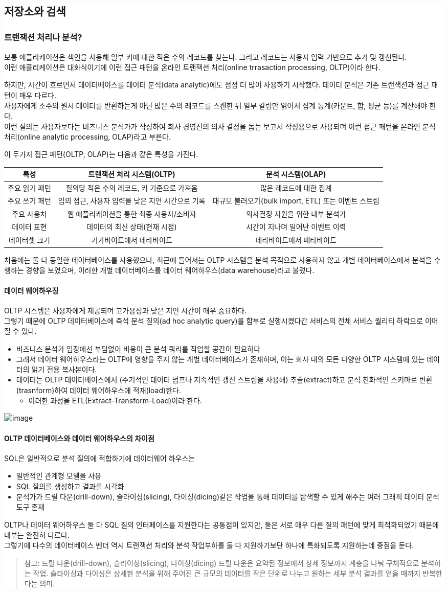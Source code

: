 ## 저장소와 검색

### 트랜잭션 처리나 분석?
보통 애플리케이션은 색인을 사용해 일부 키에 대한 적은 수의 레코드를 찾는다. 그리고 레코드는 사용자 입력 기반으로 추가 및 갱신된다. <br>
이런 애플리케이션은 대화식이기에 이런 접근 패턴을 온라인 트랜잭션 처리(online trrasaction processing, OLTP)이라 한다.


하지만, 시간이 흐르면서 데이터베이스를 데이터 분석(data analytic)에도 점점 더 많이 사용하기 시작했다.  데이터 분석은 기존 트랜잭션과 접근 패턴이 매우 다르다. <br>
사용자에게 소수의 원시 데이터를 반환하는게 아닌 많은 수의 레코드를 스캔한 뒤 일부 칼럼만 읽어서 집계 통계(카운트, 합, 평균 등)를 계산해야 한다. <br>
이런 질의는 사용자보다는 비즈니스 분석가가 작성하여 회사 경영진의 의사 결정을 돕는 보고서 작성용으로 사용되며 이런 접근 패턴을 온라인 분석 처리(online analytic processing, OLAP)라고 부른다.


이 두가지 접근 패턴(OLTP, OLAP)는 다음과 같은 특성을 가진다. 


| 특성 | 트랜잭션 처리 시스템(OLTP)|분석 시스템(OLAP)|
|:--:|  :--:|:--:|
|주요 읽기 패턴|질의당 적은 수의 레코드, 키 기준으로 가져옴|많은 레코드에 대한 집계|
|주요 쓰기 패턴|임의 접근, 사용자 입력을 낮은 지연 시간으로 기록|대규모 불러오기(bulk import, ETL) 또는 이벤트 스트림|
|주요 사용처|웹 애플리케이션을 통한 최종 사용자/소비자|의사결정 지원을 위한 내부 분석가|
|데이터 표현|데이터의 최신 상태(현재 시점)|시간이 지나며 일어난 이벤트 이력|
|데이터셋 크기|기가바이트에서 테라바이트|테라바이트에서 페타바이트|

처음에는 둘 다 동일한 데이터베이스를 사용했으나, 최근에 들어서는 OLTP 시스템을 분석 목적으로 사용하지 않고 개별 데이터베이스에서 분석을 수행하는 경향을 보였으며, 이러한 개별 데이터베이스를 데이터 웨어하우스(data warehouse)라고 불렀다.


#### 데이터 웨어하우징
OLTP 시스템은 사용자에게 제공되며 고가용성과 낮은 지연 시간이 매우 중요하다. <br>
그렇기 때문에 OLTP 데이터베이스에 즉석 분석 질의(ad hoc analytic query)를 함부로 실행시켰다간 서비스의 전체 서비스 퀄리티 하락으로 이어질 수 있다.

- 비즈니스 분석가 입장에선 부담없이 비용이 큰 분석 쿼리를 작업할 공간이 필요하다
- 그래서 데이터 웨어하우스라는 OLTP에 영향을 주지 않는 개별 데이터베이스가 존재하며, 이는 회사 내의 모든 다양한 OLTP 시스템에 있는 데이터의 읽기 전용 복사본이다.
- 데이터는 OLTP 데이터베이스에서 (주기적인 데이터 덤프나 지속적인 갱신 스트림을 사용해) 추출(extract)하고 분석 친화적인 스키마로 변환(trasnform)하여 데이터 웨어하우스에 적재(load)한다.
  - 이러한 과정을 ETL(Extract-Transform-Load)이라 한다. 

![image](https://github.com/rachel5004/23-11-DesigningDataIntensiveApplications/assets/75432228/429bce98-c470-4c12-9578-847556c0cabc)


#### OLTP 데이터베이스와 데이터 웨어하우스의 차이점
SQL은 일반적으로 분석 질의에 적합하기에 데이터웨어 하우스는 
- 일반적인 관계형 모델을 사용
- SQL 질의를 생성하고 결과를 시각화
- 분석가가 드릴 다운(drill-down), 슬라이싱(slicing), 다이싱(dicing)같은 작업을 통해 데이터를 탐색할 수 있게 해주는 여러 그래픽 데이터 분석 도구 존재
  
OLTP나 데이터 웨어하우스 둘 다 SQL 질의 인터페이스를 지원한다는 공통점이 있지만, 둘은 서로 매우 다른 질의 패턴에 맞게 최적화되었기 때문에 내부는 완전히 다르다.<br>
그렇기에 다수의 데이터베이스 벤더 역시 트랜잭션 처리와 분석 작업부하를 둘 다 지원하기보단 하나에 특화되도록 지원하는데 중점을 둔다. 

> 참고: 드릴 다운(drill-down), 슬라이싱(slicing), 다이싱(dicing)
드릴 다운은 요약된 정보에서 상세 정보까지 계층을 나눠 구체적으로 분석하는 작업.
> 슬라이싱과 다이싱은 상세한 분석을 위해 주어진 큰 규모의 데이터를 작은 단위로 나누고 원하는 세부 분석 결과를 얻을 때까지 반복한다는 의미.
